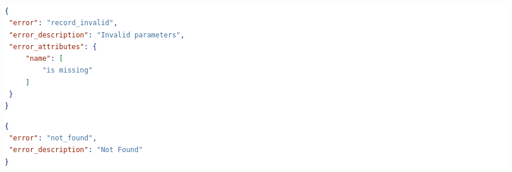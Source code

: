    ```json
{
    "error": "record_invalid",
    "error_description": "Invalid parameters",
    "error_attributes": {
        "name": [
            "is missing"
        ]
    }
}
```
   </TabItem>
   <TabItem value="404" label="404 Not Found" attributes={{className: "red"}}>
   
   ```json
{
    "error": "not_found",
    "error_description": "Not Found"
}
```
   </TabItem>
</Tabs>  
</div>